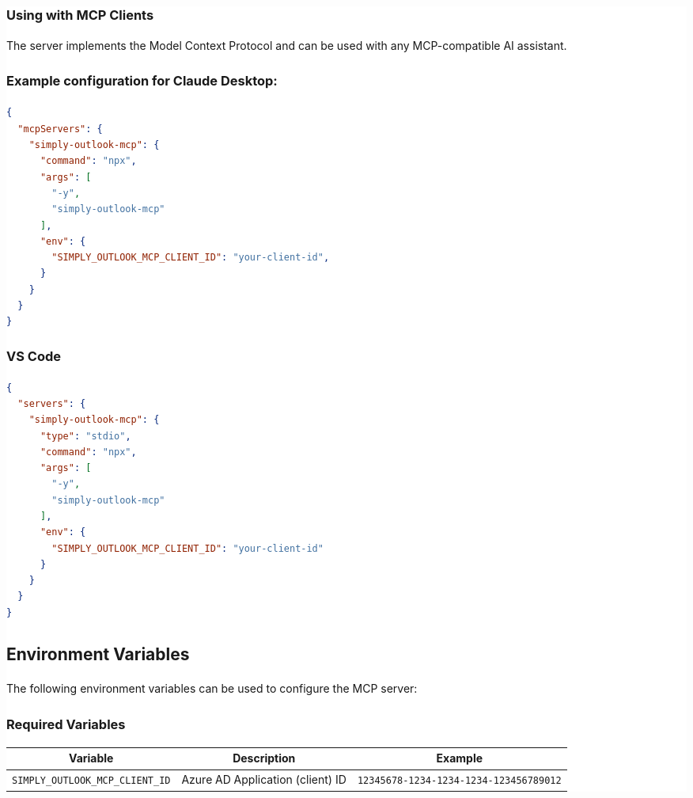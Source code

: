 ### Using with MCP Clients

The server implements the Model Context Protocol and can be used with any MCP-compatible AI assistant.

### Example configuration for Claude Desktop:

```json
{
  "mcpServers": {
    "simply-outlook-mcp": {
      "command": "npx",
      "args": [
        "-y",
        "simply-outlook-mcp"
      ],
      "env": {
        "SIMPLY_OUTLOOK_MCP_CLIENT_ID": "your-client-id",
      }
    }
  }
}
```

### VS Code

```json
{
  "servers": {
    "simply-outlook-mcp": {
      "type": "stdio",
      "command": "npx",
      "args": [
        "-y",
        "simply-outlook-mcp"
      ],
      "env": {
        "SIMPLY_OUTLOOK_MCP_CLIENT_ID": "your-client-id"
      }
    }
  }
}
```

## Environment Variables

The following environment variables can be used to configure the MCP server:

### Required Variables

| Variable | Description | Example |
|----------|-------------|---------|
| `SIMPLY_OUTLOOK_MCP_CLIENT_ID` | Azure AD Application (client) ID | `12345678-1234-1234-1234-123456789012` |
